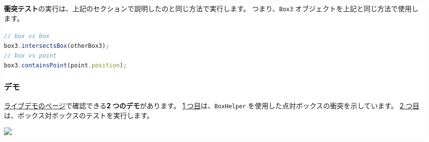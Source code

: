 **衝突テスト**の実行は、上記のセクションで説明したのと同じ方法で実行します。 つまり、`Box3` オブジェクトを上記と同じ方法で使用します。

```js
// box vs box
box3.intersectsBox(otherBox3);
// box vs point
box3.containsPoint(point.position);
```

### デモ

[ライブデモのページ](http://mozdevs.github.io/gamedev-js-3d-aabb/)で確認できる**2 つのデモ**があります。 [1 つ目](http://mozdevs.github.io/gamedev-js-3d-aabb/api_point.html)は、`BoxHelper` を使用した点対ボックスの衝突を示しています。 [2 つ目](http://mozdevs.github.io/gamedev-js-3d-aabb/api_box.html)は、ボックス対ボックスのテストを実行します。

![](https://mdn.mozillademos.org/files/11821/Screen%20Shot%202015-10-19%20at%2012.10.06.png)
